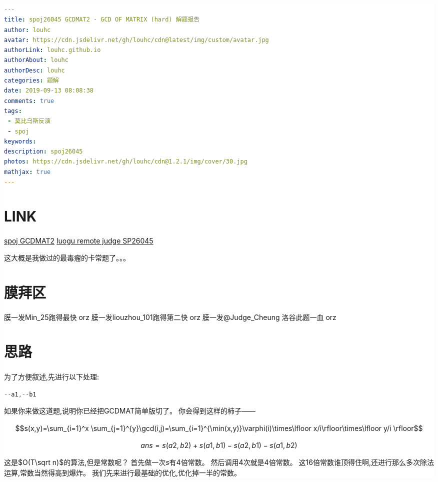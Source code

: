 ```yaml
---
title: spoj26045 GCDMAT2 - GCD OF MATRIX (hard) 解题报告
author: louhc
avatar: https://cdn.jsdelivr.net/gh/louhc/cdn@latest/img/custom/avatar.jpg
authorLink: louhc.github.io
authorAbout: louhc
authorDesc: louhc
categories: 题解
date: 2019-09-13 08:08:38
comments: true
tags:
 - 莫比乌斯反演
 - spoj
keywords:
description: spoj26045
photos: https://cdn.jsdelivr.net/gh/louhc/cdn@1.2.1/img/cover/30.jpg
mathjax: true
---
```


# LINK

[spoj GCDMAT2](https://www.spoj.com/problems/GCDMAT2/)
[luogu remote judge SP26045](https://www.luogu.com.cn/problem/SP26045)

这大概是我做过的最毒瘤的卡常题了。。。

# 膜拜区

膜一发Min_25跑得最快 orz
膜一发liouzhou_101跑得第二快 orz
膜一发@Judge_Cheung 洛谷此题一血 orz

# 思路

为了方便叙述,先进行以下处理:
```cpp
--a1,--b1
```
如果你来做这道题,说明你已经把GCDMAT简单版切了。
你会得到这样的柿子——

$$s(x,y)=\sum_{i=1}^x \sum_{j=1}^{y}\gcd(i,j)=\sum_{i=1}^{\min(x,y)}\varphi(i)\times\lfloor x/i\rfloor\times\lfloor y/i \rfloor$$

$$ans=s(a2,b2)+s(a1,b1)-s(a2,b1)-s(a1,b2)$$

这是$O(T\sqrt n)$的算法,但是常数呢？
首先做一次$s$有4倍常数。
然后调用4次就是4倍常数。
这16倍常数谁顶得住啊,还进行那么多次除法运算,常数当然得高到爆炸。
我们先来进行最基础的优化,优化掉一半的常数。
